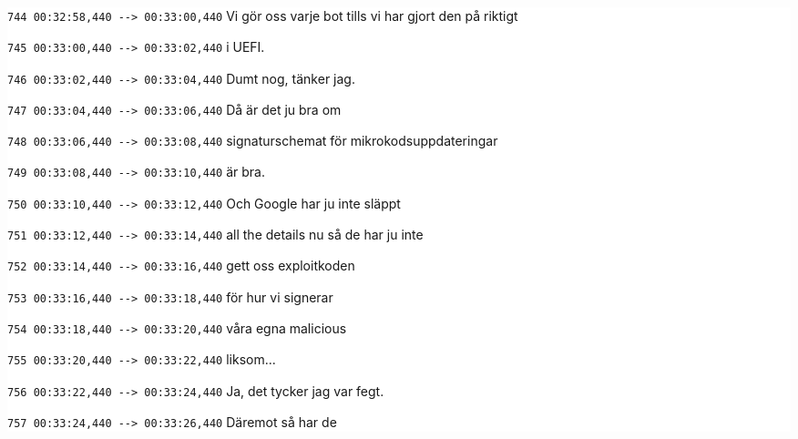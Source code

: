 

`744 00:32:58,440 --> 00:33:00,440`
Vi gör oss varje bot tills vi har gjort den på riktigt



`745 00:33:00,440 --> 00:33:02,440`
i UEFI.



`746 00:33:02,440 --> 00:33:04,440`
Dumt nog, tänker jag.



`747 00:33:04,440 --> 00:33:06,440`
Då är det ju bra om



`748 00:33:06,440 --> 00:33:08,440`
signaturschemat för mikrokodsuppdateringar



`749 00:33:08,440 --> 00:33:10,440`
är bra.



`750 00:33:10,440 --> 00:33:12,440`
Och Google har ju inte släppt



`751 00:33:12,440 --> 00:33:14,440`
all the details nu så de har ju inte



`752 00:33:14,440 --> 00:33:16,440`
gett oss exploitkoden



`753 00:33:16,440 --> 00:33:18,440`
för hur vi signerar



`754 00:33:18,440 --> 00:33:20,440`
våra egna malicious



`755 00:33:20,440 --> 00:33:22,440`
liksom...



`756 00:33:22,440 --> 00:33:24,440`
Ja, det tycker jag var fegt.



`757 00:33:24,440 --> 00:33:26,440`
Däremot så har de
